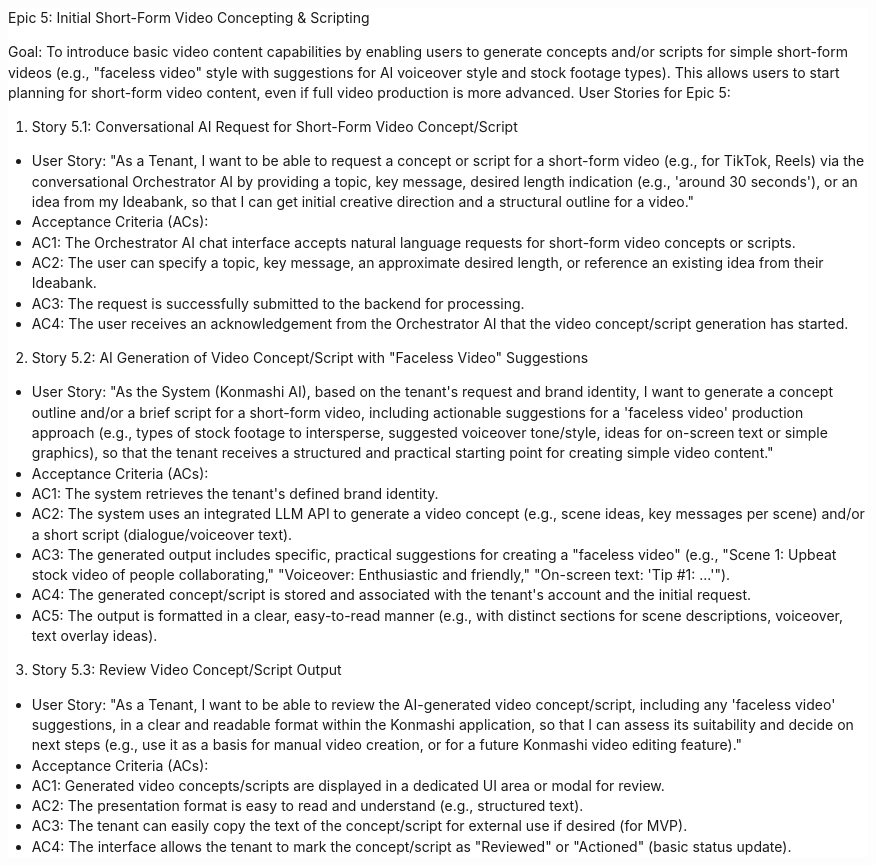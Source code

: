 Epic 5: Initial Short-Form Video Concepting & Scripting

Goal: To introduce basic video content capabilities by enabling users to generate concepts and/or scripts for simple short-form videos (e.g., "faceless video" style with suggestions for AI voiceover style and stock footage types). This allows users to start planning for short-form video content, even if full video production is more advanced.
User Stories for Epic 5:

1. Story 5.1: Conversational AI Request for Short-Form Video Concept/Script
* User Story: "As a Tenant, I want to be able to request a concept or script for a short-form video (e.g., for TikTok, Reels) via the conversational Orchestrator AI by providing a topic, key message, desired length indication (e.g., 'around 30 seconds'), or an idea from my Ideabank, so that I can get initial creative direction and a structural outline for a video."
* Acceptance Criteria (ACs):
* AC1: The Orchestrator AI chat interface accepts natural language requests for short-form video concepts or scripts.
* AC2: The user can specify a topic, key message, an approximate desired length, or reference an existing idea from their Ideabank.
* AC3: The request is successfully submitted to the backend for processing.
* AC4: The user receives an acknowledgement from the Orchestrator AI that the video concept/script generation has started.

2. Story 5.2: AI Generation of Video Concept/Script with "Faceless Video" Suggestions
* User Story: "As the System (Konmashi AI), based on the tenant's request and brand identity, I want to generate a concept outline and/or a brief script for a short-form video, including actionable suggestions for a 'faceless video' production approach (e.g., types of stock footage to intersperse, suggested voiceover tone/style, ideas for on-screen text or simple graphics), so that the tenant receives a structured and practical starting point for creating simple video content."
* Acceptance Criteria (ACs):
* AC1: The system retrieves the tenant's defined brand identity.
* AC2: The system uses an integrated LLM API to generate a video concept (e.g., scene ideas, key messages per scene) and/or a short script (dialogue/voiceover text).
* AC3: The generated output includes specific, practical suggestions for creating a "faceless video" (e.g., "Scene 1: Upbeat stock video of people collaborating," "Voiceover: Enthusiastic and friendly," "On-screen text: 'Tip #1: ...'").
* AC4: The generated concept/script is stored and associated with the tenant's account and the initial request.
* AC5: The output is formatted in a clear, easy-to-read manner (e.g., with distinct sections for scene descriptions, voiceover, text overlay ideas).

3. Story 5.3: Review Video Concept/Script Output
* User Story: "As a Tenant, I want to be able to review the AI-generated video concept/script, including any 'faceless video' suggestions, in a clear and readable format within the Konmashi application, so that I can assess its suitability and decide on next steps (e.g., use it as a basis for manual video creation, or for a future Konmashi video editing feature)."
* Acceptance Criteria (ACs):
* AC1: Generated video concepts/scripts are displayed in a dedicated UI area or modal for review.
* AC2: The presentation format is easy to read and understand (e.g., structured text).
* AC3: The tenant can easily copy the text of the concept/script for external use if desired (for MVP).
* AC4: The interface allows the tenant to mark the concept/script as "Reviewed" or "Actioned" (basic status update).

